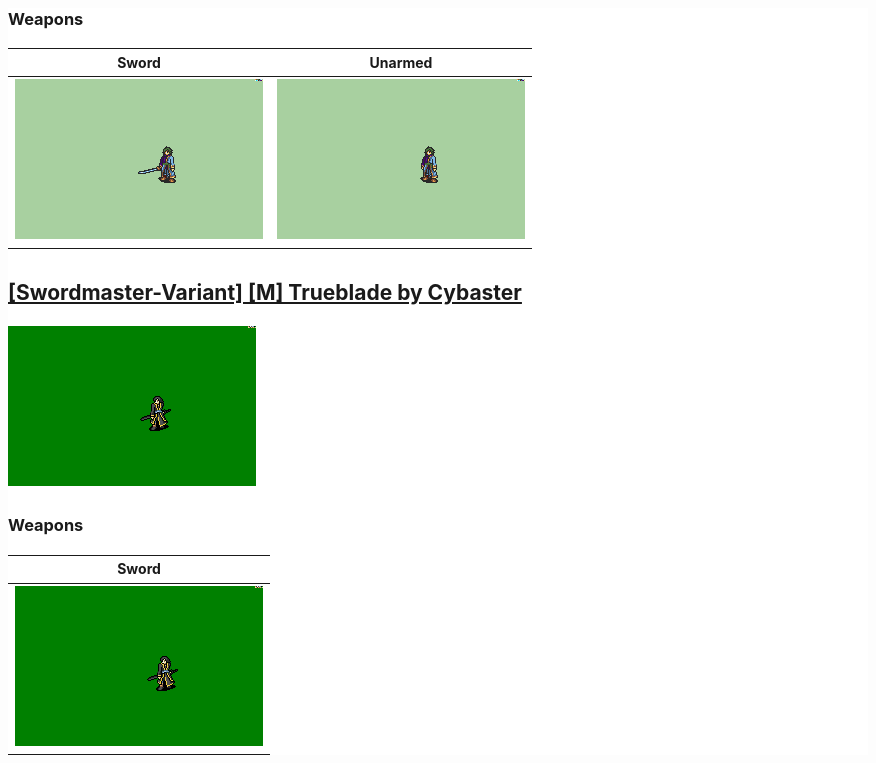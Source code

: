 
### Weapons


|Sword |Unarmed |
|  :---: | :---: |
| <img alt="Sword animation" src="./%5BSwordmaster-Variant%5D%20%5BM%5D%20Stefan%20by%20Solusaeternus/1.%20Sword/Sword.gif" /> | <img alt="Unarmed animation" src="./%5BSwordmaster-Variant%5D%20%5BM%5D%20Stefan%20by%20Solusaeternus/8.%20Unarmed/Unarmed.gif" /> |


## [\[Swordmaster-Variant\] \[M\] Trueblade by Cybaster](./%5BSwordmaster-Variant%5D%20%5BM%5D%20Trueblade%20by%20Cybaster/%5BSwordmaster-Variant%5D%20%5BM%5D%20Trueblade%20by%20Cybaster)

<img src="./%5BSwordmaster-Variant%5D%20%5BM%5D%20Trueblade%20by%20Cybaster/1.%20Sword/Sword_000.png" alt="[Swordmaster-Variant] [M] Trueblade by Cybaster standing" />


### Weapons


|Sword |
|  :---: |
| <img alt="Sword animation" src="./%5BSwordmaster-Variant%5D%20%5BM%5D%20Trueblade%20by%20Cybaster/1.%20Sword/Sword.gif" /> |
